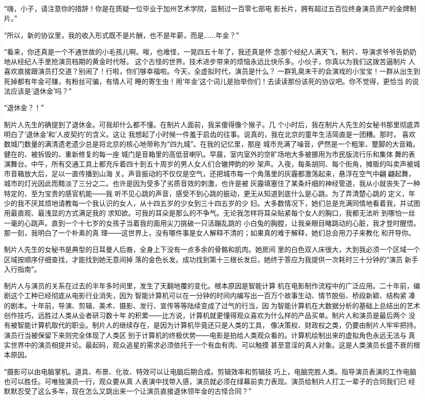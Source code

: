 “嗨，小子，请注意你的措辞！你是在质疑一位毕业于加州艺术学院，监制过一百零七部电
影长片，拥有超过五百位终身演员资产的金牌制片。”

“所以，新的协议里，我的收入形式既不是片酬，也不是年薪，而是……年金？”

“看来，你还真是一个不通世故的小毛孩儿啊。唉，也难怪，一晃四五十年了，我还真是怀
念那个经纪人满天飞，制片、导演求爷爷告奶奶地从经纪人手里抢演员档期的黄金时代呀。
这个古怪的世界。技术进步带来的烦恼永远比快乐多。小伙子，你真以为我们这拨苦逼制片
人喜欢直接跟演员打交道？别闹了！行啦，你们够幸福啦。今天，全虚拟时代，演员是什么？
一群乳臭未干的会演戏的小宝宝！一群从出生到死掉都有年金可赚，有粉丝可骗，有情人可
睡的寄生虫！用‘年金’这个词儿是抬举你们！去读读那份该死的协议吧。你不觉得，更恰当
的说法应该是‘退休金’吗？”

“退休金？！”

制片人先生的确提到了退休金。可我却什么都不懂。在制片人面前，我呆傻得像个猴子。几
个小时后，我在制片人先生的女秘书那里彻底弄明白了‘退休金’和‘人皮契约’的含义。这让
我想起了小时候一件羞于启齿的往事。说真的，我在北京的童年生活简直是一团糟。那时，
喜欢数城门数量的满清遗老遗少总是将北京的核心地带称为“四九城”。在我的记忆里，那座
城市充满了噪音，俨然是一个粗笨、蹩脚的大音箱。健在的、被拆毁的、重新修复的每一座
城门是音箱里的高低音喇叭。早晨，室内室外的空旷场地大多被挪用为市民版流行乐和集体
舞的表演舞台。中午，所有交通工具上都充斥着四十到五十周岁的男人女人们合辙押韵的吵
架声。入夜，每条胡同、每个街角，摊贩的叫卖声被城市音箱放大后，足以一直传播到山海
关。声音振动的不仅仅是空气，还把城市每一个角落里的灰霾都激荡起来，悬浮在空气中翩
翩起舞，城市的灯光因此而黯淡了三分之二。也许是因为受多了劣质音效的刺激，也许是被
灰霾填塞住了某条纤细的神经管道，我从小就丧失了一种特定的、至为宝贵的感官机能——我
听不见心跳的声音，感受不到心跳的振动，更无从知道到底什么是心跳。为了弄清楚心跳的
定义，年少的我不厌其烦地请教每一个我认识的女人，从十四五岁的少女到三十四五岁的少
妇。大多数情况下，她们总是充满同情地看着我，并试图用最直观、最浅显的方式满足我的
求知欲。可我的耳朵是那么的不争气。无论我怎样将耳朵贴紧每个女人的胸口，我都无法听
到哪怕一丝一毫的心跳声。直到一个十七岁的女孩子当着我的面用尖刀挑破一只活蹦乱跳的
小白兔的胸膛，让我亲眼目睹跳动的心脏，我才登时醒悟。那一刻，我明白了一个朴素的真
理——这世界上，没有哪件事是女人解释不清的；如果真的难于解释，她们总会用刀子来教化
和开导你。

制片人先生的女秘书是典型的日耳曼人后裔，全身上下没有一点多余的骨骼和肌肉。她房间
里的白色双人床很大，大到我必须一个区域一个区域按顺序仔细查找，才能找到她无意间掉
落的金色长发。成功找到第十三根长发后，她终于答应为我提供一次耗时三十分钟的“演员
新手入行指南”。

制片人与演员的关系在过去的半年多时间里，发生了天翻地覆的变化。根本原因是智能计算
机在电影制作流程中的广泛应用。二十年前，编剧这个工种已经彻底从电影行业消失，因为
智能计算机可以在一分钟的时间内编写出一百万个故事生动、情节脱俗、桥段新颖、结构紧
凑的剧本。十年前，导演、剪辑、美术、摄影、发行、宣传等等陆续变成了过气的行当，因
为智能计算机在大数据分析的基础上总结出的艺术创作技巧，远胜过人类从业者研习数十年
的积累——比方说，计算机就更懂得观众喜欢为什么样的产品买单。制片人和演员是最后两个
没有被智能计算机取代的职业。制片人的继续存在，是因为计算机毕竟还只是人类的工具，
像决策权、财政权之类，仍要由制片人牢牢把持。演员行当被保留下来则完全体现了人类区
别于计算机的终极优势——电影是拍给人类观众看的。计算机绘制出来的虚拟角色永远无法与
真实世界中的演员相提并论。最起码，观众追星的需求必须依托于一个有血有肉、可以触摸
甚至意淫的真人对象。这是人类演员长盛不衰的根本原因。

“摄影可以由电脑掌机。道具、布景、化妆、特效可以让电脑后期合成。剪辑效率和剪辑技
巧上，电脑完胜人类。指导演员表演的工作电脑也可以胜任。可唯独演员一行，观众要从真
人表演中找带入感，演员就必须在绿幕前卖力表现。演员给制片人打工一辈子的合同我们已
经默默忍受了这么多年，现在怎么又跳出来一个让演员直接退休领年金的古怪合同？”
